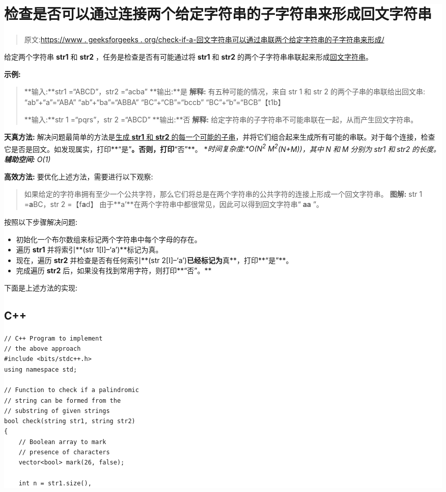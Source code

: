 # 检查是否可以通过连接两个给定字符串的子字符串来形成回文字符串

> 原文:[https://www . geeksforgeeks . org/check-if-a-回文字符串可以通过串联两个给定字符串的子字符串来形成/](https://www.geeksforgeeks.org/check-if-a-palindromic-string-can-be-formed-by-concatenating-substrings-of-two-given-strings/)

给定两个字符串 **str1** 和 **str2** ，任务是检查是否有可能通过将 **str1** 和 **str2** 的两个子字符串串联起来形成[回文字符串](https://www.geeksforgeeks.org/c-program-check-given-string-palindrome/)。

**示例:**

> **输入:**str1 =“ABCD”，str2 =“acba”
> **输出:**是
> **解释:**
> 有五种可能的情况，来自 str 1 和 str 2 的两个子串的串联给出回文串:
> “ab”+“a”=“ABA”
> “ab”+“ba”=“ABBA”
> “BC”+“CB”=“bccb”
> “BC”+“b”=“BCB”【t1b】
> 
> **输入:**str 1 =“pqrs”，str 2 =“ABCD”
> **输出:**否
> **解释:**
> 给定字符串的子字符串不可能串联在一起，从而产生回文字符串。

**天真方法:**
解决问题最简单的方法是[生成 **str1** 和 **str2** 的每一个可能的子串](https://www.geeksforgeeks.org/program-print-substrings-given-string/)，并将它们组合起来生成所有可能的串联。对于每个连接，检查它是否是回文。如发现属实，打印**“是”**。否则，打印**“否”**。
***时间复杂度:**O(N<sup>2</sup>* M<sup>2</sup>*(N+M))，其中 N 和 M 分别为 str1 和 str2 的长度。*
***辅助空间:** O(1)*

**高效方法:**
要优化上述方法，需要进行以下观察:

> 如果给定的字符串拥有至少一个公共字符，那么它们将总是在两个字符串的公共字符的连接上形成一个回文字符串。
> **图解:**
> str 1 =**a**BC，str 2 =【f**a**d】
> 由于**a’**在两个字符串中都很常见，因此可以得到回文字符串“ **aa** ”。

按照以下步骤解决问题:

*   初始化一个布尔数组来标记两个字符串中每个字母的存在。
*   遍历 **str1** 并将索引**(str 1[I]–‘a’)**标记为真。
*   现在，遍历 **str2** 并检查是否有任何索引**(str 2[I]–‘a’)**已经标记为**真**，打印**“是”**。
*   完成遍历 **str2** 后，如果没有找到常用字符，则打印**“否”。**

下面是上述方法的实现:

## C++

```
// C++ Program to implement
// the above approach
#include <bits/stdc++.h>
using namespace std;

// Function to check if a palindromic
// string can be formed from the
// substring of given strings
bool check(string str1, string str2)
{
    // Boolean array to mark
    // presence of characters
    vector<bool> mark(26, false);

    int n = str1.size(),
```